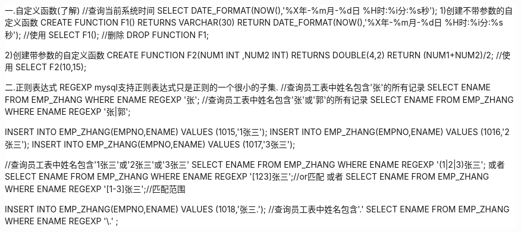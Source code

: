 一.自定义函数(了解)
//查询当前系统时间
SELECT DATE_FORMAT(NOW(),'%X年-%m月-%d日 %H时:%i分:%s秒');
1)创建不带参数的自定义函数
CREATE FUNCTION F1() RETURNS VARCHAR(30)
RETURN DATE_FORMAT(NOW(),'%X年-%m月-%d日 %H时:%i分:%s秒');
//使用
SELECT F1();
//删除
DROP FUNCTION F1;

2)创建带参数的自定义函数
CREATE FUNCTION F2(NUM1 INT ,NUM2 INT) RETURNS DOUBLE(4,2) RETURN (NUM1+NUM2)/2;
//使用
SELECT F2(10,15);

二.正则表达式  REGEXP
mysql支持正则表达式只是正则的一个很小的子集.
//查询员工表中姓名包含'张'的所有记录
SELECT ENAME
FROM EMP_ZHANG
WHERE ENAME REGEXP '张';
//查询员工表中姓名包含'张'或'郭'的所有记录
SELECT ENAME
FROM EMP_ZHANG
WHERE ENAME REGEXP '张|郭';

INSERT INTO EMP_ZHANG(EMPNO,ENAME)
VALUES (1015,'1张三');
INSERT INTO EMP_ZHANG(EMPNO,ENAME)
VALUES (1016,'2张三');
INSERT INTO EMP_ZHANG(EMPNO,ENAME)
VALUES (1017,'3张三');

//查询员工表中姓名包含'1张三'或'2张三'或'3张三'
SELECT ENAME
FROM EMP_ZHANG
WHERE ENAME REGEXP '(1|2|3)张三';
或者
SELECT ENAME
FROM EMP_ZHANG
WHERE ENAME REGEXP '[123]张三';//or匹配
或者
SELECT ENAME
FROM EMP_ZHANG
WHERE ENAME REGEXP '[1-3]张三';//匹配范围

INSERT INTO EMP_ZHANG(EMPNO,ENAME)
VALUES (1018,'张三.');
//查询员工表中姓名包含'.'
SELECT ENAME
FROM EMP_ZHANG
WHERE ENAME REGEXP '\\.' ;
